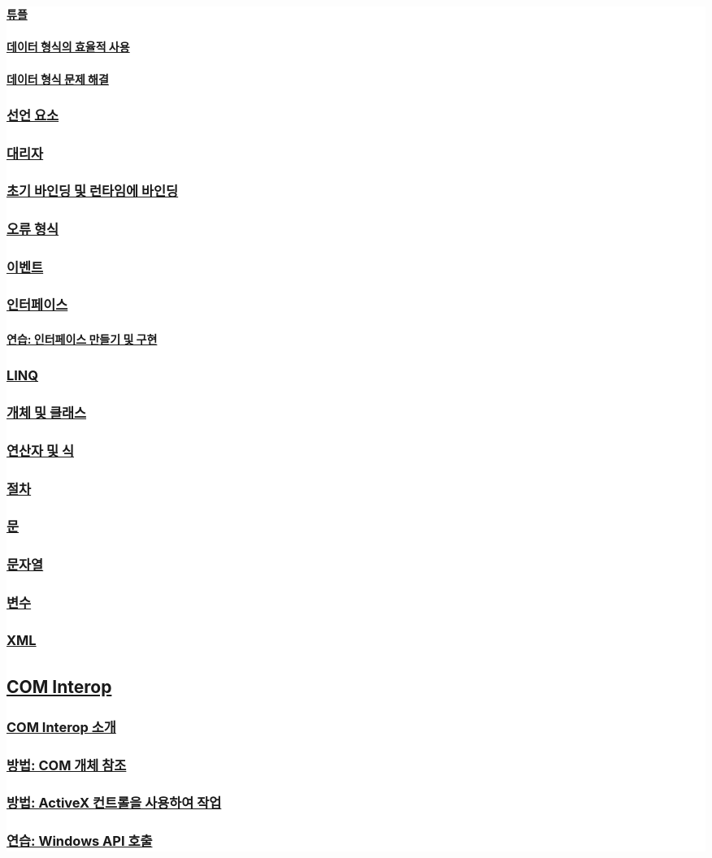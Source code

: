 #### [튜플](visual-basic/programming-guide/language-features/data-types/tuples.md)
#### [데이터 형식의 효율적 사용](visual-basic/programming-guide/language-features/data-types/efficient-use-of-data-types.md)
#### [데이터 형식 문제 해결](visual-basic/programming-guide/language-features/data-types/troubleshooting-data-types.md)
### [선언 요소](visual-basic/programming-guide/language-features/declared-elements/index.md)
### [대리자](visual-basic/programming-guide/language-features/delegates/index.md)
### [초기 바인딩 및 런타임에 바인딩](visual-basic/programming-guide/language-features/early-late-binding/index.md)
### [오류 형식](visual-basic/programming-guide/language-features/error-types.md)
### [이벤트](visual-basic/programming-guide/language-features/events/index.md)
### [인터페이스](visual-basic/programming-guide/language-features/interfaces/index.md)
#### [연습: 인터페이스 만들기 및 구현](visual-basic/programming-guide/language-features/interfaces/walkthrough-creating-and-implementing-interfaces.md)
### [LINQ](visual-basic/programming-guide/language-features/linq/index.md)
### [개체 및 클래스](visual-basic/programming-guide/language-features/objects-and-classes/index.md)
### [연산자 및 식](visual-basic/programming-guide/language-features/operators-and-expressions/index.md)
### [절차](visual-basic/programming-guide/language-features/procedures/index.md)
### [문](visual-basic/programming-guide/language-features/statements.md)
### [문자열](visual-basic/programming-guide/language-features/strings/index.md)
### [변수](visual-basic/programming-guide/language-features/variables/index.md)
### [XML](visual-basic/programming-guide/language-features/xml/index.md)

## [COM Interop](visual-basic/programming-guide/com-interop/index.md)
### [COM Interop 소개](visual-basic/programming-guide/com-interop/introduction-to-com-interop.md)
### [방법: COM 개체 참조](visual-basic/programming-guide/com-interop/how-to-reference-com-objects.md)
### [방법: ActiveX 컨트롤을 사용하여 작업](visual-basic/programming-guide/com-interop/how-to-work-with-activex-controls.md)
### [연습: Windows API 호출](visual-basic/programming-guide/com-interop/walkthrough-calling-windows-apis.md)
